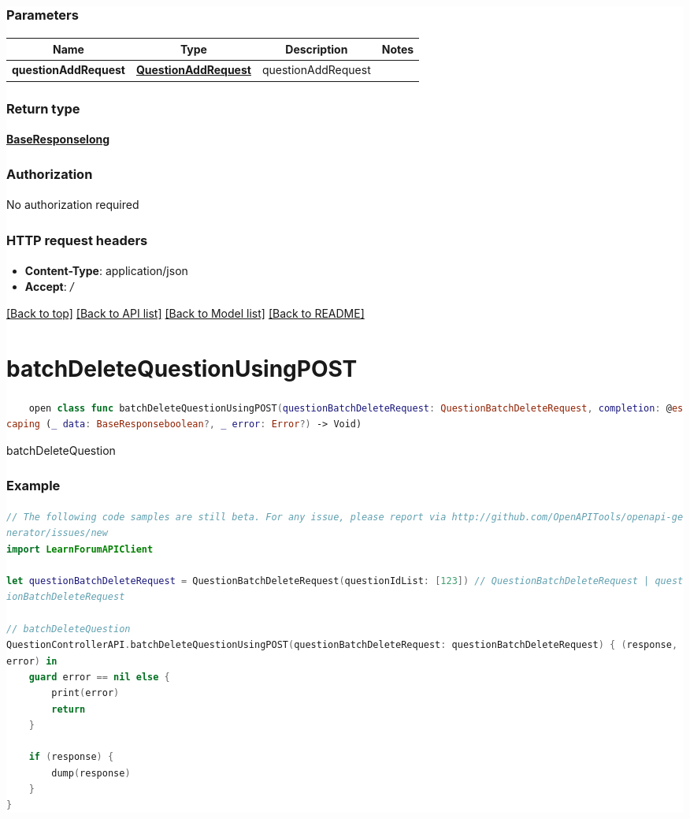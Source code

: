 ### Parameters

Name | Type | Description  | Notes
------------- | ------------- | ------------- | -------------
 **questionAddRequest** | [**QuestionAddRequest**](QuestionAddRequest.md) | questionAddRequest | 

### Return type

[**BaseResponselong**](BaseResponselong.md)

### Authorization

No authorization required

### HTTP request headers

 - **Content-Type**: application/json
 - **Accept**: */*

[[Back to top]](#) [[Back to API list]](../README.md#documentation-for-api-endpoints) [[Back to Model list]](../README.md#documentation-for-models) [[Back to README]](../README.md)

# **batchDeleteQuestionUsingPOST**
```swift
    open class func batchDeleteQuestionUsingPOST(questionBatchDeleteRequest: QuestionBatchDeleteRequest, completion: @escaping (_ data: BaseResponseboolean?, _ error: Error?) -> Void)
```

batchDeleteQuestion

### Example
```swift
// The following code samples are still beta. For any issue, please report via http://github.com/OpenAPITools/openapi-generator/issues/new
import LearnForumAPIClient

let questionBatchDeleteRequest = QuestionBatchDeleteRequest(questionIdList: [123]) // QuestionBatchDeleteRequest | questionBatchDeleteRequest

// batchDeleteQuestion
QuestionControllerAPI.batchDeleteQuestionUsingPOST(questionBatchDeleteRequest: questionBatchDeleteRequest) { (response, error) in
    guard error == nil else {
        print(error)
        return
    }

    if (response) {
        dump(response)
    }
}
```
